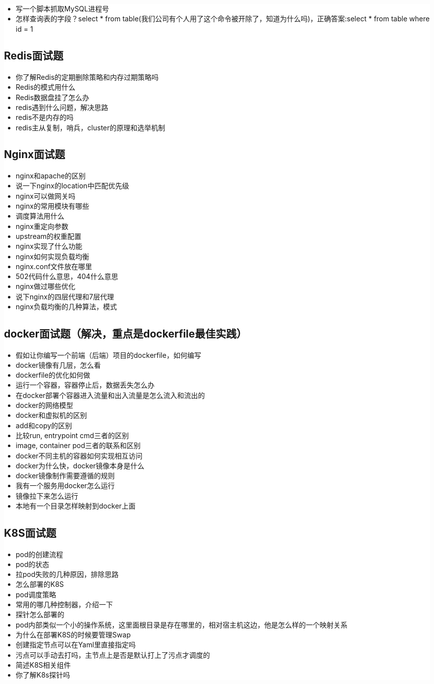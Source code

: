 - 写一个脚本抓取MySQL进程号
- 怎样查询表的字段？select * from table(我们公司有个人用了这个命令被开除了，知道为什么吗)，正确答案:select * from table where id = 1


## Redis面试题
- 你了解Redis的定期删除策略和内存过期策略吗
- Redis的模式用什么
- Redis数据盘挂了怎么办
- redis遇到什么问题，解决思路
- redis不是内存的吗
- redis主从复制，哨兵，cluster的原理和选举机制

## Nginx面试题
- nginx和apache的区别
- 说一下nginx的location中匹配优先级
- nginx可以做网关吗
- nginx的常用模块有哪些
- 调度算法用什么
- nginx重定向参数
- upstream的权重配置
- nginx实现了什么功能
- nginx如何实现负载均衡
- nginx.conf文件放在哪里
- 502代码什么意思，404什么意思
- nginx做过哪些优化
- 说下nginx的四层代理和7层代理
- nginx负载均衡的几种算法，模式

## docker面试题（解决，重点是dockerfile最佳实践）
- 假如让你编写一个前端（后端）项目的dockerfile，如何编写
- docker镜像有几层，怎么看
- dockerfile的优化如何做
- 运行一个容器，容器停止后，数据丢失怎么办
- 在docker部署个容器进入流量和出入流量是怎么流入和流出的
- docker的网络模型
- docker和虚拟机的区别
- add和copy的区别
- 比较run, entrypoint cmd三者的区别
- image, container pod三者的联系和区别
- docker不同主机的容器如何实现相互访问
- docker为什么快，docker镜像本身是什么
- docker镜像制作需要遵循的规则
- 我有一个服务用docker怎么运行
- 镜像拉下来怎么运行
- 本地有一个目录怎样映射到docker上面



## K8S面试题
- pod的创建流程
- pod的状态
- 拉pod失败的几种原因，排除思路
- 怎么部署的K8S
- pod调度策略
- 常用的哪几种控制器，介绍一下
- 探针怎么部署的
- pod内部类似一个小的操作系统，这里面根目录是存在哪里的，相对宿主机这边，他是怎么样的一个映射关系
- 为什么在部署K8S的时候要管理Swap
- 创建指定节点可以在Yaml里直接指定吗
- 污点可以手动去打吗，主节点上是否是默认打上了污点才调度的
- 简述K8S相关组件
- 你了解K8s探针吗